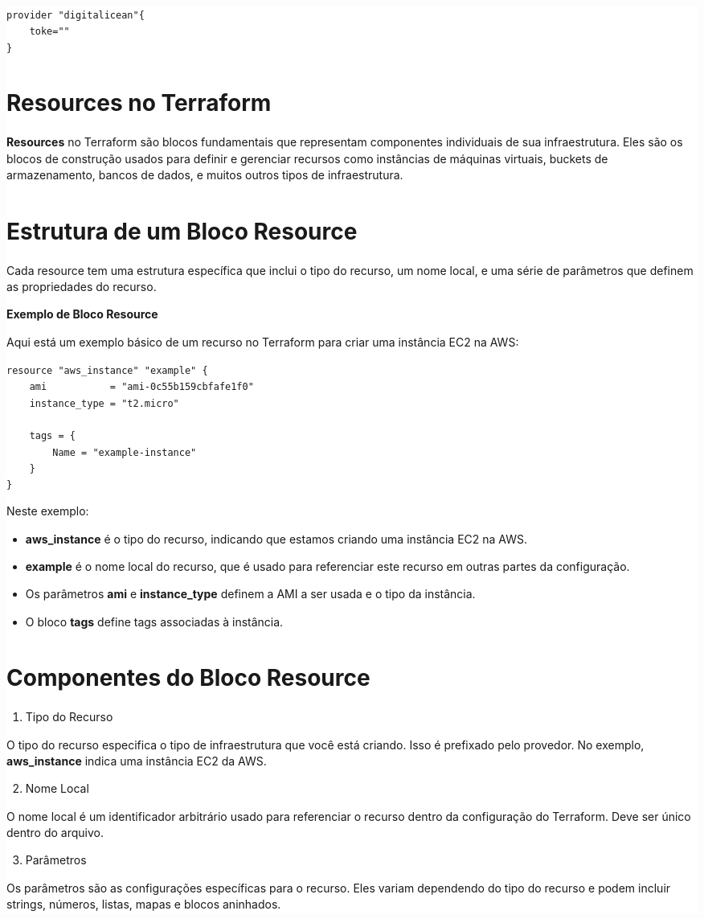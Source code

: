     provider "digitalicean"{
        toke=""
    }

# Resources no Terraform

**Resources** no Terraform são blocos fundamentais que representam componentes individuais de sua infraestrutura. Eles são os blocos de construção usados para definir e gerenciar recursos como instâncias de máquinas virtuais, buckets de armazenamento, bancos de dados, e muitos outros tipos de infraestrutura.

# Estrutura de um Bloco Resource

Cada resource tem uma estrutura específica que inclui o tipo do recurso, um nome local, e uma série de parâmetros que definem as propriedades do recurso.

**Exemplo de Bloco Resource**

Aqui está um exemplo básico de um recurso no Terraform para criar uma instância EC2 na AWS:

    resource "aws_instance" "example" {
        ami           = "ami-0c55b159cbfafe1f0"
        instance_type = "t2.micro"

        tags = {
            Name = "example-instance"
        }
    }

Neste exemplo:

- **aws_instance** é o tipo do recurso, indicando que estamos criando uma instância EC2 na AWS.

- **example** é o nome local do recurso, que é usado para referenciar este recurso em outras partes da configuração.

- Os parâmetros **ami** e **instance_type** definem a AMI a ser usada e o tipo da instância.

- O bloco **tags** define tags associadas à instância.

# Componentes do Bloco Resource

1. Tipo do Recurso

O tipo do recurso especifica o tipo de infraestrutura que você está criando. Isso é prefixado pelo provedor. No exemplo, **aws_instance** indica uma instância EC2 da AWS.

2. Nome Local

O nome local é um identificador arbitrário usado para referenciar o recurso dentro da configuração do Terraform. Deve ser único dentro do arquivo.

3. Parâmetros

Os parâmetros são as configurações específicas para o recurso. Eles variam dependendo do tipo do recurso e podem incluir strings, números, listas, mapas e blocos aninhados.
